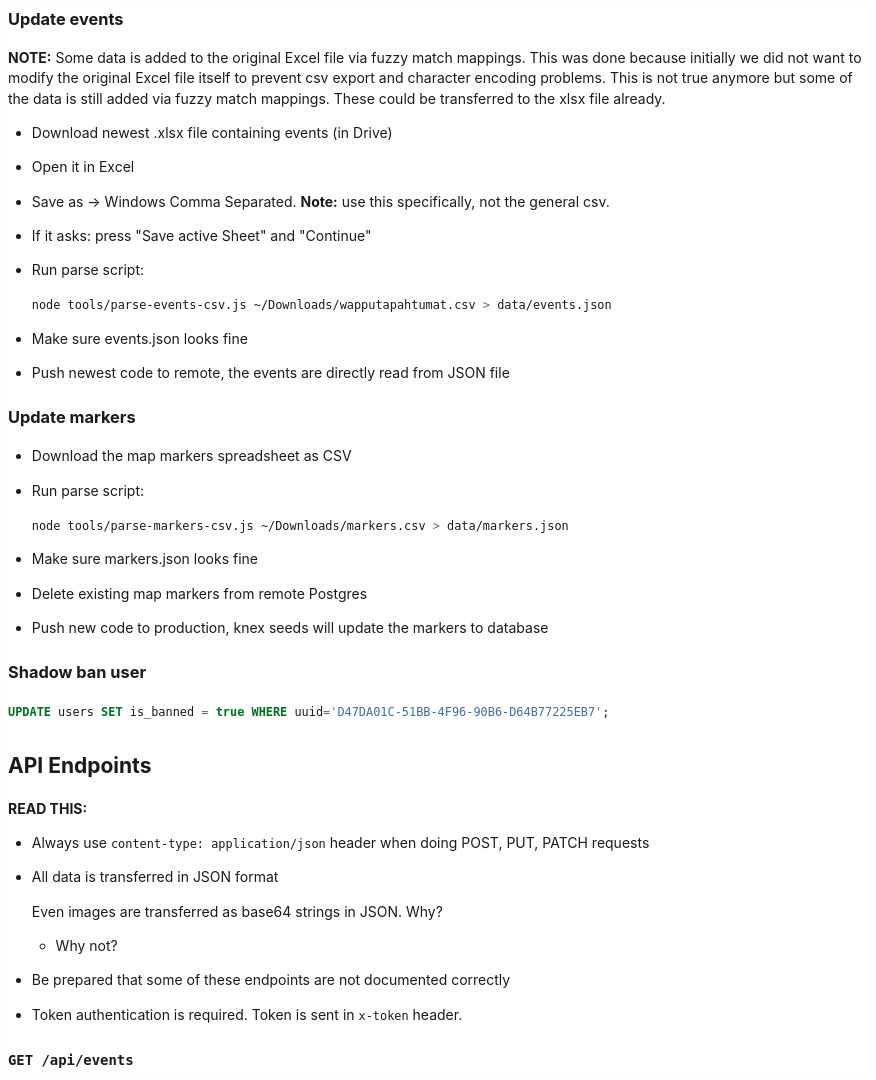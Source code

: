 
### Update events

**NOTE:** Some data is added to the original Excel file via fuzzy match mappings.
This was done because initially we did not want to modify the original Excel file itself
to prevent csv export and character encoding problems. This is not true anymore
but some of the data is still added via fuzzy match mappings. These
could be transferred to the xlsx file already.

* Download newest .xlsx file containing events (in Drive)
* Open it in Excel
* Save as -> Windows Comma Separated. **Note:** use this specifically, not the general csv.
* If it asks: press "Save active Sheet" and "Continue"
* Run parse script:

  ```bash
  node tools/parse-events-csv.js ~/Downloads/wapputapahtumat.csv > data/events.json
  ```

* Make sure events.json looks fine
* Push newest code to remote, the events are directly read from JSON file

### Update markers

* Download the map markers spreadsheet as CSV
* Run parse script:

  ```bash
  node tools/parse-markers-csv.js ~/Downloads/markers.csv > data/markers.json
  ```

* Make sure markers.json looks fine
* Delete existing map markers from remote Postgres
* Push new code to production, knex seeds will update the markers to database

### Shadow ban user

```sql
UPDATE users SET is_banned = true WHERE uuid='D47DA01C-51BB-4F96-90B6-D64B77225EB7';
```

## API Endpoints

**READ THIS:**

* Always use `content-type: application/json` header when doing POST, PUT, PATCH requests
* All data is transferred in JSON format

  Even images are transferred as base64 strings in JSON. Why?
  - Why not?

* Be prepared that some of these endpoints are not documented correctly
* Token authentication is required. Token is sent in `x-token` header.

### `GET /api/events`
